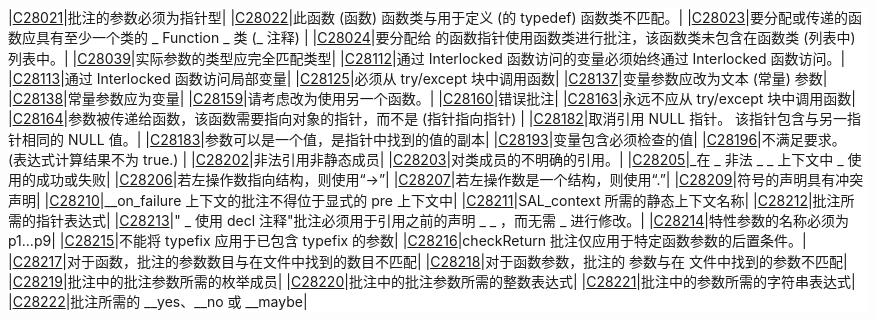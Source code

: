 |[C28021](/cpp/code-quality/c28021)|批注的参数必须为指针型|
|[C28022](/cpp/code-quality/c28022)|此函数 (函数) 函数类与用于定义 (的 typedef) 函数类不匹配。|
|[C28023](/cpp/code-quality/c28023)|要分配或传递的函数应具有至少一个类的 \_ Function \_ 类 (\_ 注释) |
|[C28024](/cpp/code-quality/c28024)|要分配给 的函数指针使用函数类进行批注，该函数类未包含在函数类 (列表中) 列表中。|
|[C28039](/cpp/code-quality/c28039)|实际参数的类型应完全匹配类型|
|[C28112](/cpp/code-quality/c28112)|通过 Interlocked 函数访问的变量必须始终通过 Interlocked 函数访问。|
|[C28113](/cpp/code-quality/c28113)|通过 Interlocked 函数访问局部变量|
|[C28125](/cpp/code-quality/c28125)|必须从 try/except 块中调用函数|
|[C28137](/cpp/code-quality/c28137)|变量参数应改为文本 (常量) 参数|
|[C28138](/cpp/code-quality/c28138)|常量参数应为变量|
|[C28159](/cpp/code-quality/c28159)|请考虑改为使用另一个函数。|
|[C28160](/cpp/code-quality/c28160)|错误批注|
|[C28163](/cpp/code-quality/c28163)|永远不应从 try/except 块中调用函数|
|[C28164](/cpp/code-quality/c28164)|参数被传递给函数，该函数需要指向对象的指针，而不是 (指针指向指针) |
|[C28182](/cpp/code-quality/c28182)|取消引用 NULL 指针。 该指针包含与另一指针相同的 NULL 值。|
|[C28183](/cpp/code-quality/c28183)|参数可以是一个值，是指针中找到的值的副本|
|[C28193](/cpp/code-quality/c28193)|变量包含必须检查的值|
|[C28196](/cpp/code-quality/c28196)|不满足要求。  (表达式计算结果不为 true.) |
|[C28202](/cpp/code-quality/c28202)|非法引用非静态成员|
|[C28203](/cpp/code-quality/c28203)|对类成员的不明确的引用。|
|[C28205](/cpp/code-quality/c28205)|\_在 \_ 非法 \_ \_ 上下文中 \_ 使用的成功或失败|
|[C28206](/cpp/code-quality/c28206)|若左操作数指向结构，则使用“->”|
|[C28207](/cpp/code-quality/c28207)|若左操作数是一个结构，则使用“.”|
|[C28209](/cpp/code-quality/c28209)|符号的声明具有冲突声明|
|[C28210](/cpp/code-quality/c28210)|__on_failure 上下文的批注不得位于显式的 pre 上下文中|
|[C28211](/cpp/code-quality/c28211)|SAL_context 所需的静态上下文名称|
|[C28212](/cpp/code-quality/c28212)|批注所需的指针表达式|
|[C28213](/cpp/code-quality/c28213)|" \_ 使用 decl 注释"批注必须用于引用之前的声明 \_ \_ ，而无需 \_ 进行修改。|
|[C28214](/cpp/code-quality/c28214)|特性参数的名称必须为 p1...p9|
|[C28215](/cpp/code-quality/c28215)|不能将 typefix 应用于已包含 typefix 的参数|
|[C28216](/cpp/code-quality/c28216)|checkReturn 批注仅应用于特定函数参数的后置条件。|
|[C28217](/cpp/code-quality/c28217)|对于函数，批注的参数数目与在文件中找到的数目不匹配|
|[C28218](/cpp/code-quality/c28218)|对于函数参数，批注的 参数与在 文件中找到的参数不匹配|
|[C28219](/cpp/code-quality/c28219)|批注中的批注参数所需的枚举成员|
|[C28220](/cpp/code-quality/c28220)|批注中的批注参数所需的整数表达式|
|[C28221](/cpp/code-quality/c28221)|批注中的参数所需的字符串表达式|
|[C28222](/cpp/code-quality/c28222)|批注所需的 __yes、\__no 或 \__maybe|